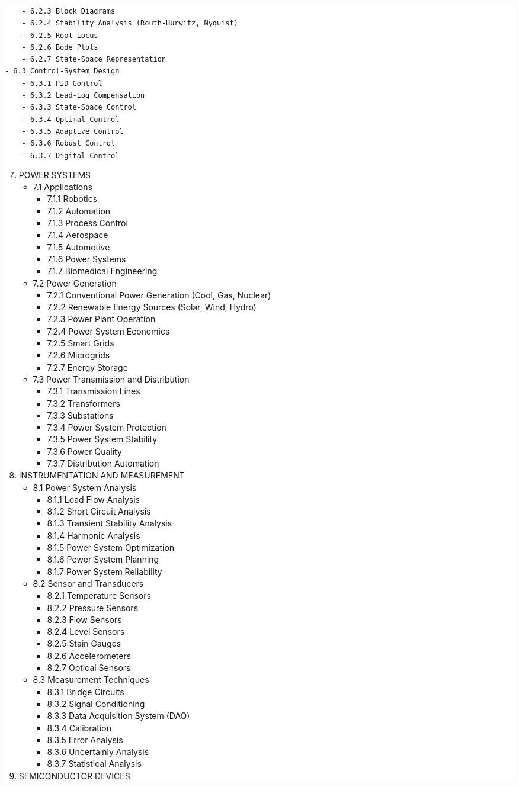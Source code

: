 		- 6.2.3 Block Diagrams
		- 6.2.4 Stability Analysis (Routh-Hurwitz, Nyquist)
		- 6.2.5 Root Locus
		- 6.2.6 Bode Plots
		- 6.2.7 State-Space Representation
	- 6.3 Control-System Design
		- 6.3.1 PID Control
		- 6.3.2 Lead-Log Compensation
		- 6.3.3 State-Space Control
		- 6.3.4 Optimal Control
		- 6.3.5 Adaptive Control
		- 6.3.6 Robust Control
		- 6.3.7 Digital Control
7. POWER SYSTEMS
	- 7.1 Applications
		- 7.1.1 Robotics
		- 7.1.2 Automation
		- 7.1.3 Process Control
		- 7.1.4 Aerospace
		- 7.1.5 Automotive
		- 7.1.6 Power Systems
		- 7.1.7 Biomedical Engineering
	- 7.2 Power Generation
		- 7.2.1 Conventional Power Generation (Cool, Gas, Nuclear)
		- 7.2.2 Renewable Energy Sources (Solar, Wind, Hydro)
		- 7.2.3 Power Plant Operation
		- 7.2.4 Power System Economics
		- 7.2.5 Smart Grids
		- 7.2.6 Microgrids
		- 7.2.7 Energy Storage
	- 7.3 Power Transmission and Distribution
		- 7.3.1 Transmission Lines
		- 7.3.2 Transformers
		- 7.3.3 Substations
		- 7.3.4 Power System Protection
		- 7.3.5 Power System Stability
		- 7.3.6 Power Quality
		- 7.3.7 Distribution Automation
8. INSTRUMENTATION AND MEASUREMENT
	- 8.1 Power System Analysis
		- 8.1.1 Load Flow Analysis
		- 8.1.2 Short Circuit Analysis
		- 8.1.3 Transient Stability Analysis
		- 8.1.4 Harmonic Analysis
		- 8.1.5 Power System Optimization
		- 8.1.6 Power System Planning
		- 8.1.7 Power System Reliability
	- 8.2 Sensor and Transducers
		- 8.2.1 Temperature Sensors
		- 8.2.2 Pressure Sensors
		- 8.2.3 Flow Sensors
		- 8.2.4 Level Sensors
		- 8.2.5 Stain Gauges
		- 8.2.6 Accelerometers
		- 8.2.7 Optical Sensors
	- 8.3 Measurement Techniques
		- 8.3.1 Bridge Circuits
		- 8.3.2 Signal Conditioning
		- 8.3.3 Data Acquisition System (DAQ)
		- 8.3.4 Calibration
		- 8.3.5 Error Analysis
		- 8.3.6 Uncertainly Analysis
		- 8.3.7 Statistical Analysis
9. SEMICONDUCTOR DEVICES